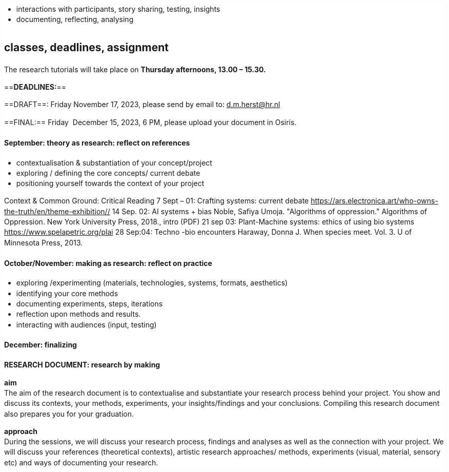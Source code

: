 - interactions with participants, story sharing, testing, insights
- documenting, reflecting, analysing

## classes, deadlines, assignment

The research tutorials will take place on **Thursday afternoons, 13.00 – 15.30.**

==**DEADLINES:**==

==DRAFT==: Friday November 17, 2023, please send by email to: [d.m.herst@hr.nl](mailto:d.m.herst@hr.nl)

==FINAL:== Friday  December 15, 2023, 6 PM, please upload your document in Osiris.

#### September: theory as research: reflect on references

- contextualisation & substantiation of your concept/project
- exploring / defining the core concepts/ current debate
- positioning yourself towards the context of your project

Context & Common Ground: Critical Reading
7 Sept – 01: Crafting systems: current debate
https://ars.electronica.art/who-owns-the-truth/en/theme-exhibition//
14 Sep. 02: AI systems + bias
Noble, Safiya Umoja. "Algorithms of oppression."
Algorithms of Oppression. New York University Press, 2018., intro (PDF)
21 sep 03: Plant-Machine systems: ethics of using bio systems
https://www.spelapetric.org/plai
28 Sep:04: Techno -bio encounters
Haraway, Donna J. When species meet. Vol. 3. U of Minnesota Press, 2013.

#### October/November: making as research: reflect on practice

- exploring /experimenting (materials, technologies, systems, formats,
  aesthetics)
- identifying your core methods
- documenting experiments, steps, iterations
- reflection upon methods and results.
- interacting with audiences (input, testing)

#### December: finalizing

**RESEARCH DOCUMENT: research by making**

**aim**  
The aim of the research document is to contextualise and substantiate your research process behind your project. You show and discuss its contexts, your methods, experiments, your insights/findings and your conclusions. Compiling this research document also prepares you for your graduation.

**approach**  
During the sessions, we will discuss your research process, findings and analyses as well as the connection with your project. We will discuss your references (theoretical contexts), artistic research approaches/ methods, experiments (visual, material, sensory etc) and ways of documenting your research.

